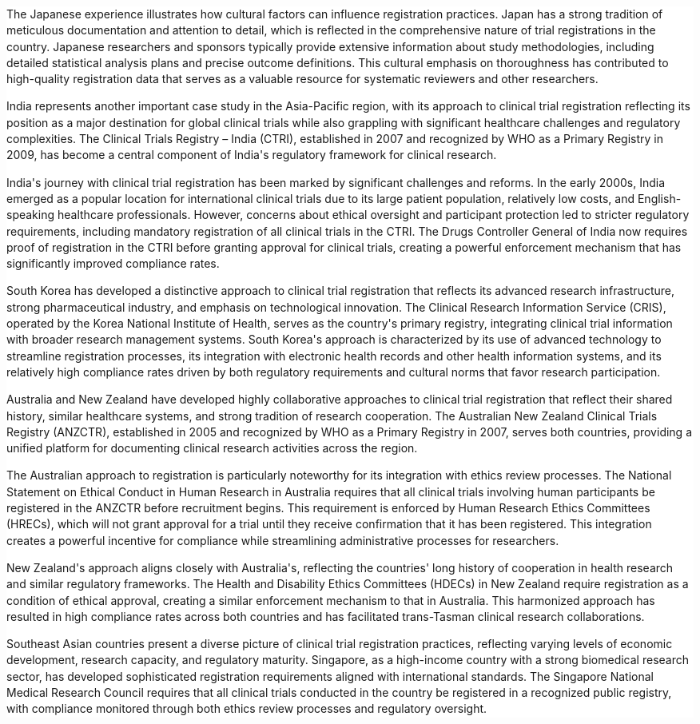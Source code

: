 The Japanese experience illustrates how cultural factors can influence registration practices. Japan has a strong tradition of meticulous documentation and attention to detail, which is reflected in the comprehensive nature of trial registrations in the country. Japanese researchers and sponsors typically provide extensive information about study methodologies, including detailed statistical analysis plans and precise outcome definitions. This cultural emphasis on thoroughness has contributed to high-quality registration data that serves as a valuable resource for systematic reviewers and other researchers.

India represents another important case study in the Asia-Pacific region, with its approach to clinical trial registration reflecting its position as a major destination for global clinical trials while also grappling with significant healthcare challenges and regulatory complexities. The Clinical Trials Registry – India (CTRI), established in 2007 and recognized by WHO as a Primary Registry in 2009, has become a central component of India's regulatory framework for clinical research.

India's journey with clinical trial registration has been marked by significant challenges and reforms. In the early 2000s, India emerged as a popular location for international clinical trials due to its large patient population, relatively low costs, and English-speaking healthcare professionals. However, concerns about ethical oversight and participant protection led to stricter regulatory requirements, including mandatory registration of all clinical trials in the CTRI. The Drugs Controller General of India now requires proof of registration in the CTRI before granting approval for clinical trials, creating a powerful enforcement mechanism that has significantly improved compliance rates.

South Korea has developed a distinctive approach to clinical trial registration that reflects its advanced research infrastructure, strong pharmaceutical industry, and emphasis on technological innovation. The Clinical Research Information Service (CRIS), operated by the Korea National Institute of Health, serves as the country's primary registry, integrating clinical trial information with broader research management systems. South Korea's approach is characterized by its use of advanced technology to streamline registration processes, its integration with electronic health records and other health information systems, and its relatively high compliance rates driven by both regulatory requirements and cultural norms that favor research participation.

Australia and New Zealand have developed highly collaborative approaches to clinical trial registration that reflect their shared history, similar healthcare systems, and strong tradition of research cooperation. The Australian New Zealand Clinical Trials Registry (ANZCTR), established in 2005 and recognized by WHO as a Primary Registry in 2007, serves both countries, providing a unified platform for documenting clinical research activities across the region.

The Australian approach to registration is particularly noteworthy for its integration with ethics review processes. The National Statement on Ethical Conduct in Human Research in Australia requires that all clinical trials involving human participants be registered in the ANZCTR before recruitment begins. This requirement is enforced by Human Research Ethics Committees (HRECs), which will not grant approval for a trial until they receive confirmation that it has been registered. This integration creates a powerful incentive for compliance while streamlining administrative processes for researchers.

New Zealand's approach aligns closely with Australia's, reflecting the countries' long history of cooperation in health research and similar regulatory frameworks. The Health and Disability Ethics Committees (HDECs) in New Zealand require registration as a condition of ethical approval, creating a similar enforcement mechanism to that in Australia. This harmonized approach has resulted in high compliance rates across both countries and has facilitated trans-Tasman clinical research collaborations.

Southeast Asian countries present a diverse picture of clinical trial registration practices, reflecting varying levels of economic development, research capacity, and regulatory maturity. Singapore, as a high-income country with a strong biomedical research sector, has developed sophisticated registration requirements aligned with international standards. The Singapore National Medical Research Council requires that all clinical trials conducted in the country be registered in a recognized public registry, with compliance monitored through both ethics review processes and regulatory oversight.
